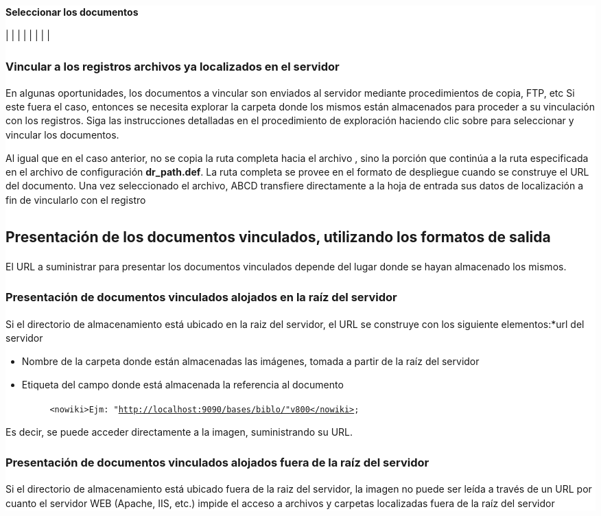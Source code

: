 **Seleccionar los documentos**

|  |
|  |
|  |
|  |

### Vincular a los registros archivos ya localizados en el servidor

En algunas oportunidades, los documentos a vincular son enviados al servidor mediante procedimientos de copia, FTP, etc Si este fuera el caso, entonces se necesita explorar la carpeta donde los mismos están
almacenados para proceder a su vinculación con los registros. Siga las instrucciones detalladas en el procedimiento de exploración haciendo clic sobre para seleccionar y vincular los documentos.

Al igual que en el caso anterior, no se copia la ruta completa hacia el archivo , sino la porción que continúa a la ruta especificada en el archivo de configuración **dr\_path.def**. La ruta completa se provee en
el formato de despliegue cuando se construye el URL del documento. Una vez seleccionado el archivo, ABCD transfiere directamente a la hoja de entrada sus datos de localización a fin de vincularlo con el registro

## Presentación de los documentos vinculados, utilizando los formatos de salida

El URL a suministrar para presentar los documentos vinculados depende del lugar donde se hayan almacenado los mismos.

### Presentación de documentos vinculados alojados en la raíz del servidor

Si el directorio de almacenamiento está ubicado en la raiz del servidor, el URL se construye con los siguiente elementos:\*url del servidor

  - Nombre de la carpeta donde están almacenadas las imágenes, tomada a partir de la raíz del servidor



  - Etiqueta del campo donde está almacenada la referencia al documento

`         <nowiki>Ejm: "`[`http://localhost:9090/bases/biblo/"v800</nowiki>`](http://localhost:9090/bases/biblo/%22v800%3C/nowiki%3E)`;`

Es decir, se puede acceder directamente a la imagen, suministrando su
URL.

### Presentación de documentos vinculados alojados fuera de la raíz del servidor

Si el directorio de almacenamiento está ubicado fuera de la raiz del servidor, la imagen no puede ser leída a través de un URL por cuanto el servidor WEB (Apache, IIS, etc.) impide el acceso a archivos y carpetas
localizadas fuera de la raíz del servidor
